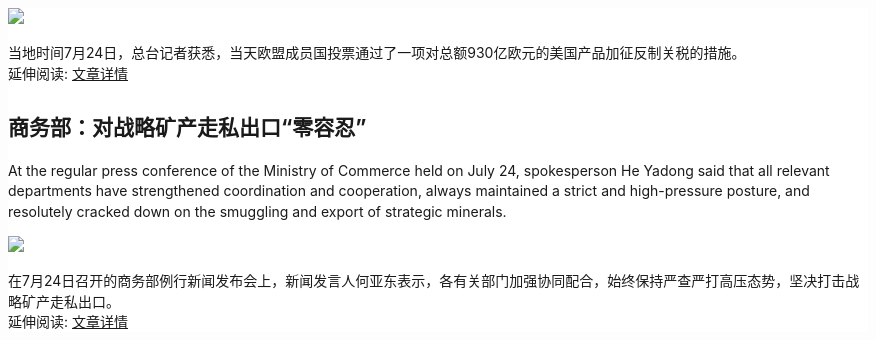 <img src="https://p5.img.cctvpic.com/photoworkspace/2025/07/24/2025072416213393800.jpg" />   

当地时间7月24日，总台记者获悉，当天欧盟成员国投票通过了一项对总额930亿欧元的美国产品加征反制关税的措施。   
延伸阅读: [文章详情](https://news.cctv.com/2025/07/24/ARTIFDyfJBmk7kFObjMyU5ae250724.shtml)   

<qrcode title="应对美关税大棒 欧盟通过总额930亿欧元的对美关税反制计划" image="https://p5.img.cctvpic.com/photoworkspace/2025/07/24/2025072416213393800.jpg" />   

## 商务部：对战略矿产走私出口“零容忍”   
At the regular press conference of the Ministry of Commerce held on July 24, spokesperson He Yadong said that all relevant departments have strengthened coordination and cooperation, always maintained a strict and high-pressure posture, and resolutely cracked down on the smuggling and export of strategic minerals.   

<img src="https://p5.img.cctvpic.com/photoworkspace/2025/07/24/2025072416121695465.jpg" />   

在7月24日召开的商务部例行新闻发布会上，新闻发言人何亚东表示，各有关部门加强协同配合，始终保持严查严打高压态势，坚决打击战略矿产走私出口。   
延伸阅读: [文章详情](https://news.cctv.com/2025/07/24/ARTIcXLpJ715Rjx57agzohLU250724.shtml)   

<qrcode title="商务部：对战略矿产走私出口“零容忍”" image="https://p5.img.cctvpic.com/photoworkspace/2025/07/24/2025072416121695465.jpg" />   

